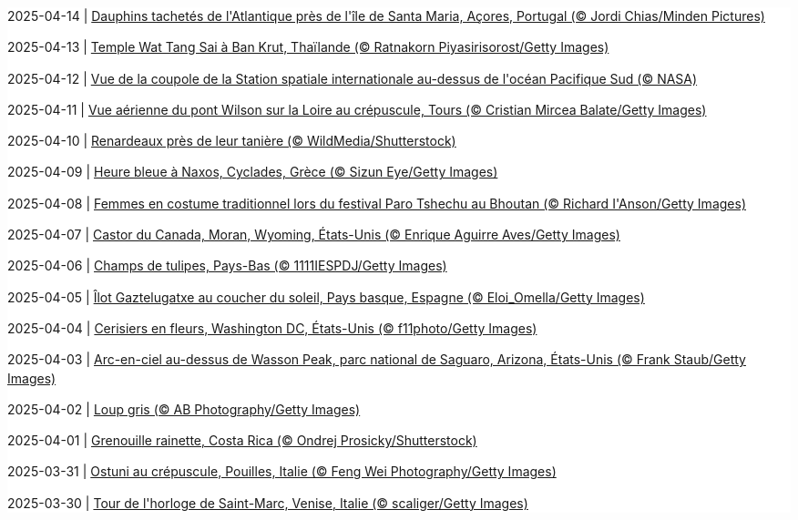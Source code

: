 2025-04-14 | [Dauphins tachetés de l'Atlantique près de l'île de Santa Maria, Açores, Portugal (© Jordi Chias/Minden Pictures)](https://cn.bing.com/th?id=OHR.SpottedDolphins_FR-FR1251975856_UHD.jpg&rf=LaDigue_UHD.jpg&pid=hp&w=3840&h=2160&rs=1&c=4) 

2025-04-13 | [Temple Wat Tang Sai à Ban Krut, Thaïlande (© Ratnakorn Piyasirisorost/Getty Images)](https://cn.bing.com/th?id=OHR.ThailandPagodas_FR-FR9765190330_UHD.jpg&rf=LaDigue_UHD.jpg&pid=hp&w=3840&h=2160&rs=1&c=4) 

2025-04-12 | [Vue de la coupole de la Station spatiale internationale au-dessus de l'océan Pacifique Sud (© NASA)](https://cn.bing.com/th?id=OHR.SpaceFlight_FR-FR9020944555_UHD.jpg&rf=LaDigue_UHD.jpg&pid=hp&w=3840&h=2160&rs=1&c=4) 

2025-04-11 | [Vue aérienne du pont Wilson sur la Loire au crépuscule, Tours (© Cristian Mircea Balate/Getty Images)](https://cn.bing.com/th?id=OHR.BookFestival_FR-FR8770789335_UHD.jpg&rf=LaDigue_UHD.jpg&pid=hp&w=3840&h=2160&rs=1&c=4) 

2025-04-10 | [Renardeaux près de leur tanière (© WildMedia/Shutterstock)](https://cn.bing.com/th?id=OHR.LittleFoxes_FR-FR7823312506_UHD.jpg&rf=LaDigue_UHD.jpg&pid=hp&w=3840&h=2160&rs=1&c=4) 

2025-04-09 | [Heure bleue à Naxos, Cyclades, Grèce (© Sizun Eye/Getty Images)](https://cn.bing.com/th?id=OHR.BlueNaxos_FR-FR7466920458_UHD.jpg&rf=LaDigue_UHD.jpg&pid=hp&w=3840&h=2160&rs=1&c=4) 

2025-04-08 | [Femmes en costume traditionnel lors du festival Paro Tshechu au Bhoutan (© Richard I'Anson/Getty Images)](https://cn.bing.com/th?id=OHR.ParoTsechu_FR-FR1863100443_UHD.jpg&rf=LaDigue_UHD.jpg&pid=hp&w=3840&h=2160&rs=1&c=4) 

2025-04-07 | [Castor du Canada, Moran, Wyoming, États-Unis (© Enrique Aguirre Aves/Getty Images)](https://cn.bing.com/th?id=OHR.BeaverDay_FR-FR0993512788_UHD.jpg&rf=LaDigue_UHD.jpg&pid=hp&w=3840&h=2160&rs=1&c=4) 

2025-04-06 | [Champs de tulipes, Pays-Bas (© 1111IESPDJ/Getty Images)](https://cn.bing.com/th?id=OHR.TulipsWindmill_FR-FR8201526563_UHD.jpg&rf=LaDigue_UHD.jpg&pid=hp&w=3840&h=2160&rs=1&c=4) 

2025-04-05 | [Îlot Gaztelugatxe au coucher du soleil, Pays basque, Espagne (© Eloi_Omella/Getty Images)](https://cn.bing.com/th?id=OHR.GaztelugatxeSunset_FR-FR9907394387_UHD.jpg&rf=LaDigue_UHD.jpg&pid=hp&w=3840&h=2160&rs=1&c=4) 

2025-04-04 | [Cerisiers en fleurs, Washington DC, États-Unis (© f11photo/Getty Images)](https://cn.bing.com/th?id=OHR.CherryBlossomDC_FR-FR9055412719_UHD.jpg&rf=LaDigue_UHD.jpg&pid=hp&w=3840&h=2160&rs=1&c=4) 

2025-04-03 | [Arc-en-ciel au-dessus de Wasson Peak, parc national de Saguaro, Arizona, États-Unis (© Frank Staub/Getty Images)](https://cn.bing.com/th?id=OHR.SaguaroRainbow_FR-FR7652479435_UHD.jpg&rf=LaDigue_UHD.jpg&pid=hp&w=3840&h=2160&rs=1&c=4) 

2025-04-02 | [Loup gris (© AB Photography/Getty Images)](https://cn.bing.com/th?id=OHR.WildWolf_FR-FR5843982312_UHD.jpg&rf=LaDigue_UHD.jpg&pid=hp&w=3840&h=2160&rs=1&c=4) 

2025-04-01 | [Grenouille rainette, Costa Rica (© Ondrej Prosicky/Shutterstock)](https://cn.bing.com/th?id=OHR.TicanFrog_FR-FR5747392507_UHD.jpg&rf=LaDigue_UHD.jpg&pid=hp&w=3840&h=2160&rs=1&c=4) 

2025-03-31 | [Ostuni au crépuscule, Pouilles, Italie (© Feng Wei Photography/Getty Images)](https://cn.bing.com/th?id=OHR.ItalyOstuni_FR-FR7585525322_UHD.jpg&rf=LaDigue_UHD.jpg&pid=hp&w=3840&h=2160&rs=1&c=4) 

2025-03-30 | [Tour de l'horloge de Saint-Marc, Venise, Italie (© scaliger/Getty Images)](https://cn.bing.com/th?id=OHR.ItalyClock_FR-FR5009254968_UHD.jpg&rf=LaDigue_UHD.jpg&pid=hp&w=3840&h=2160&rs=1&c=4) 
